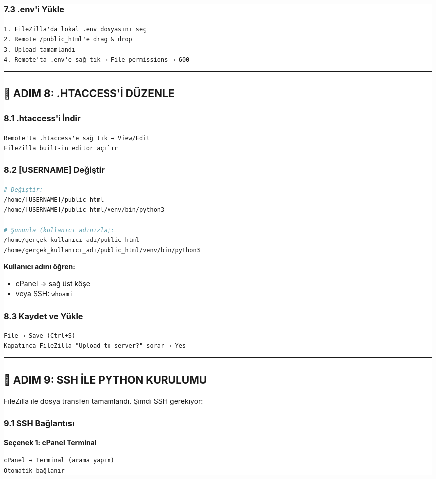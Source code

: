 ### 7.3 .env'i Yükle
```
1. FileZilla'da lokal .env dosyasını seç
2. Remote /public_html'e drag & drop
3. Upload tamamlandı
4. Remote'ta .env'e sağ tık → File permissions → 600
```

---

## 🔧 ADIM 8: .HTACCESS'İ DÜZENLE

### 8.1 .htaccess'i İndir
```
Remote'ta .htaccess'e sağ tık → View/Edit
FileZilla built-in editor açılır
```

### 8.2 [USERNAME] Değiştir
```apache
# Değiştir:
/home/[USERNAME]/public_html
/home/[USERNAME]/public_html/venv/bin/python3

# Şununla (kullanıcı adınızla):
/home/gerçek_kullanıcı_adı/public_html
/home/gerçek_kullanıcı_adı/public_html/venv/bin/python3
```

**Kullanıcı adını öğren:**
- cPanel → sağ üst köşe
- veya SSH: `whoami`

### 8.3 Kaydet ve Yükle
```
File → Save (Ctrl+S)
Kapatınca FileZilla "Upload to server?" sorar → Yes
```

---

## 🐍 ADIM 9: SSH İLE PYTHON KURULUMU

FileZilla ile dosya transferi tamamlandı. Şimdi SSH gerekiyor:

### 9.1 SSH Bağlantısı

**Seçenek 1: cPanel Terminal**
```
cPanel → Terminal (arama yapın)
Otomatik bağlanır
```

